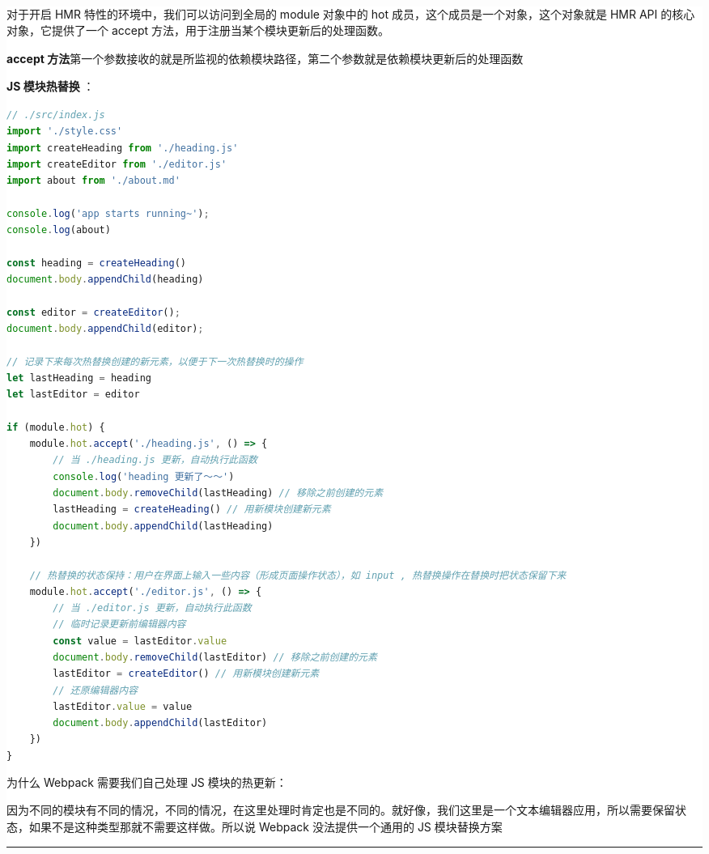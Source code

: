 对于开启 HMR 特性的环境中，我们可以访问到全局的 module 对象中的 hot 成员，这个成员是一个对象，这个对象就是 HMR API 的核心对象，它提供了一个 accept 方法，用于注册当某个模块更新后的处理函数。

**accept 方法**第一个参数接收的就是所监视的依赖模块路径，第二个参数就是依赖模块更新后的处理函数

 **JS 模块热替换** ：

```JavaScript
// ./src/index.js
import './style.css'
import createHeading from './heading.js'
import createEditor from './editor.js'
import about from './about.md'

console.log('app starts running~');
console.log(about)

const heading = createHeading()
document.body.appendChild(heading)

const editor = createEditor();
document.body.appendChild(editor);

// 记录下来每次热替换创建的新元素，以便于下一次热替换时的操作
let lastHeading = heading
let lastEditor = editor

if (module.hot) {
    module.hot.accept('./heading.js', () => {
        // 当 ./heading.js 更新，自动执行此函数
        console.log('heading 更新了～～')
        document.body.removeChild(lastHeading) // 移除之前创建的元素
        lastHeading = createHeading() // 用新模块创建新元素
        document.body.appendChild(lastHeading)
    })
    
    // 热替换的状态保持：用户在界面上输入一些内容（形成页面操作状态），如 input , 热替换操作在替换时把状态保留下来 
    module.hot.accept('./editor.js', () => {
        // 当 ./editor.js 更新，自动执行此函数
        // 临时记录更新前编辑器内容
        const value = lastEditor.value
        document.body.removeChild(lastEditor) // 移除之前创建的元素
        lastEditor = createEditor() // 用新模块创建新元素
        // 还原编辑器内容
        lastEditor.value = value
        document.body.appendChild(lastEditor)
    })
}
```

为什么 Webpack 需要我们自己处理 JS 模块的热更新：

因为不同的模块有不同的情况，不同的情况，在这里处理时肯定也是不同的。就好像，我们这里是一个文本编辑器应用，所以需要保留状态，如果不是这种类型那就不需要这样做。所以说 Webpack 没法提供一个通用的 JS 模块替换方案

---